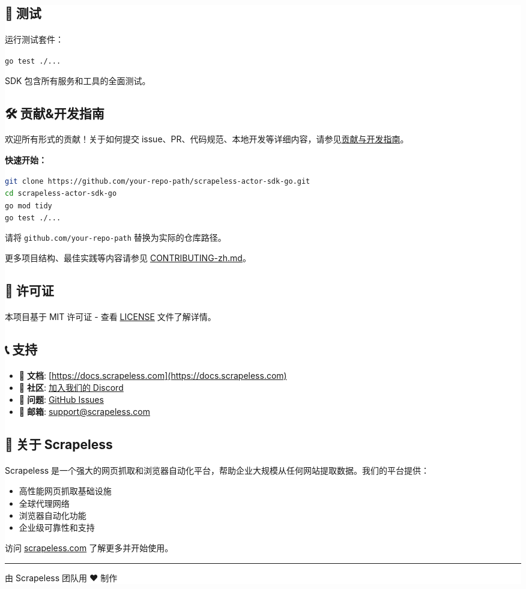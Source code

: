 ## 🧪 测试

运行测试套件：

```bash
go test ./...
```

SDK 包含所有服务和工具的全面测试。

## 🛠️ 贡献&开发指南

欢迎所有形式的贡献！关于如何提交 issue、PR、代码规范、本地开发等详细内容，请参见[贡献与开发指南](./CONTRIBUTING-zh.md)。

**快速开始：**

```bash
git clone https://github.com/your-repo-path/scrapeless-actor-sdk-go.git
cd scrapeless-actor-sdk-go
go mod tidy
go test ./...
```

请将 `github.com/your-repo-path` 替换为实际的仓库路径。

更多项目结构、最佳实践等内容请参见 [CONTRIBUTING-zh.md](./CONTRIBUTING-zh.md)。

## 📄 许可证

本项目基于 MIT 许可证 - 查看 [LICENSE](LICENSE) 文件了解详情。

## 📞 支持

- 📖 **文档**: [https://docs.scrapeless.com](https://docs.scrapeless.com)
- 💬 **社区**: [加入我们的 Discord](https://backend.scrapeless.com/app/api/v1/public/links/discord)
- 🐛 **问题**: [GitHub Issues](https://github.com/scrapeless-ai/scrapeless-sdk-node/issues)
- 📧 **邮箱**: [support@scrapeless.com](mailto:support@scrapeless.com)


## 🏢 关于 Scrapeless

Scrapeless 是一个强大的网页抓取和浏览器自动化平台，帮助企业大规模从任何网站提取数据。我们的平台提供：

- 高性能网页抓取基础设施
- 全球代理网络
- 浏览器自动化功能
- 企业级可靠性和支持

访问 [scrapeless.com](https://scrapeless.com) 了解更多并开始使用。

---

由 Scrapeless 团队用 ❤️ 制作


        